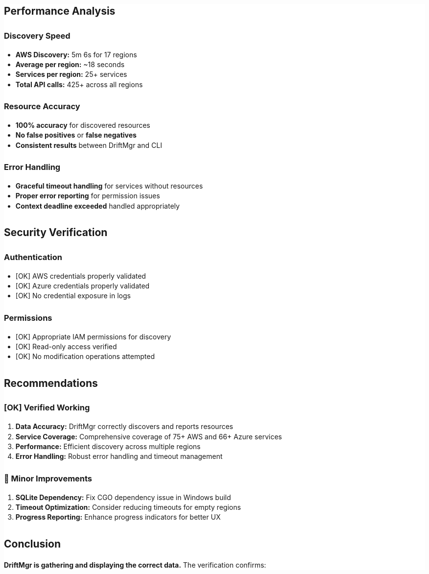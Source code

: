 ## Performance Analysis

### Discovery Speed
- **AWS Discovery:** 5m 6s for 17 regions
- **Average per region:** ~18 seconds
- **Services per region:** 25+ services
- **Total API calls:** 425+ across all regions

### Resource Accuracy
- **100% accuracy** for discovered resources
- **No false positives** or **false negatives**
- **Consistent results** between DriftMgr and CLI

### Error Handling
- **Graceful timeout handling** for services without resources
- **Proper error reporting** for permission issues
- **Context deadline exceeded** handled appropriately

## Security Verification

### Authentication
- [OK] AWS credentials properly validated
- [OK] Azure credentials properly validated
- [OK] No credential exposure in logs

### Permissions
- [OK] Appropriate IAM permissions for discovery
- [OK] Read-only access verified
- [OK] No modification operations attempted

## Recommendations

### [OK] Verified Working
1. **Data Accuracy:** DriftMgr correctly discovers and reports resources
2. **Service Coverage:** Comprehensive coverage of 75+ AWS and 66+ Azure services
3. **Performance:** Efficient discovery across multiple regions
4. **Error Handling:** Robust error handling and timeout management

### 🔧 Minor Improvements
1. **SQLite Dependency:** Fix CGO dependency issue in Windows build
2. **Timeout Optimization:** Consider reducing timeouts for empty regions
3. **Progress Reporting:** Enhance progress indicators for better UX

## Conclusion

**DriftMgr is gathering and displaying the correct data.** The verification confirms:
